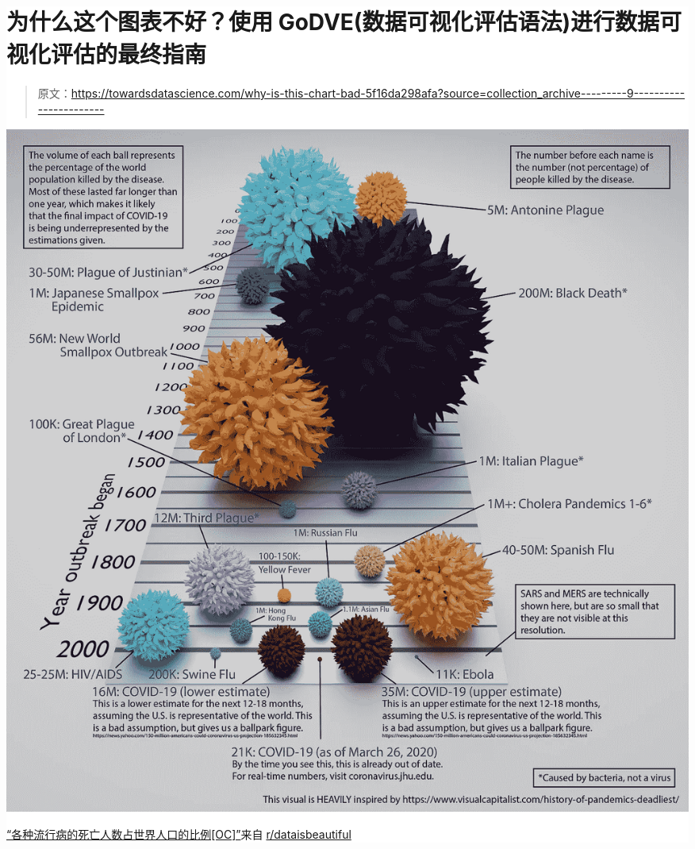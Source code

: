 # 为什么这个图表不好？使用 GoDVE(数据可视化评估语法)进行数据可视化评估的最终指南

> 原文：<https://towardsdatascience.com/why-is-this-chart-bad-5f16da298afa?source=collection_archive---------9----------------------->

![](img/2e2e2a86d7bbebc0527798689a94de98.png)

[“各种流行病的死亡人数占世界人口的比例[OC]”](https://www.reddit.com/r/dataisbeautiful/comments/fp76db/death_count_of_various_pandemics_as_a_ratio_of/)来自 [r/dataisbeautiful](https://www.reddit.com/r/dataisbeautiful/)
